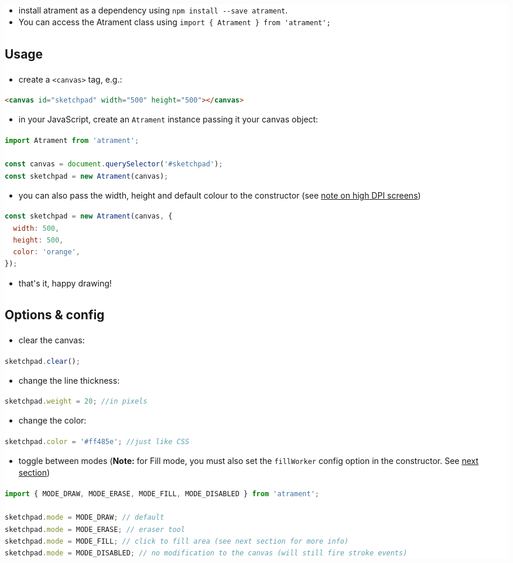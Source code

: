 - install atrament as a dependency using `npm install --save atrament`.
- You can access the Atrament class using `import { Atrament } from 'atrament';`

## Usage

- create a `<canvas>` tag, e.g.:

```html
<canvas id="sketchpad" width="500" height="500"></canvas>
```

- in your JavaScript, create an `Atrament` instance passing it your canvas object:

```js
import Atrament from 'atrament';

const canvas = document.querySelector('#sketchpad');
const sketchpad = new Atrament(canvas);
```

- you can also pass the width, height and default colour to the constructor (see [note on high DPI screens](#high-dpi-screens))

```js
const sketchpad = new Atrament(canvas, {
  width: 500,
  height: 500,
  color: 'orange',
});
```

- that's it, happy drawing!

## Options & config

- clear the canvas:

```js
sketchpad.clear();
```

- change the line thickness:

```js
sketchpad.weight = 20; //in pixels
```

- change the color:

```js
sketchpad.color = '#ff485e'; //just like CSS
```

- toggle between modes (**Note:** for Fill mode, you must also set the `fillWorker` config option in the constructor. See [next section](#fill-mode))

```js
import { MODE_DRAW, MODE_ERASE, MODE_FILL, MODE_DISABLED } from 'atrament';

sketchpad.mode = MODE_DRAW; // default
sketchpad.mode = MODE_ERASE; // eraser tool
sketchpad.mode = MODE_FILL; // click to fill area (see next section for more info)
sketchpad.mode = MODE_DISABLED; // no modification to the canvas (will still fire stroke events)
```
